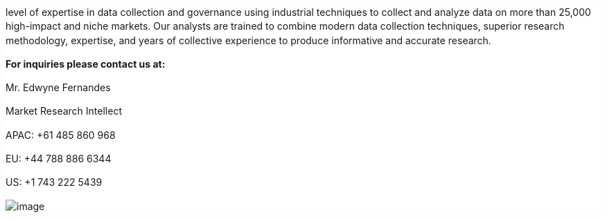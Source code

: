 level of expertise in data collection and governance using industrial techniques to collect and analyze data on more than 25,000 high-impact and niche markets. Our analysts are trained to combine modern data collection techniques, superior research methodology, expertise, and years of collective experience to produce informative and accurate research.</span></p><p><strong>For inquiries please contact us at:</strong></p><p>Mr. Edwyne Fernandes</p><p>Market Research Intellect</p><p>APAC: +61 485 860 968</p><p>EU: +44 788 886 6344</p><p>US: +1 743 222 5439</p>
![image](https://github.com/user-attachments/assets/f2e76588-5e0c-4c74-8ec4-5d8ee0a58e47)
